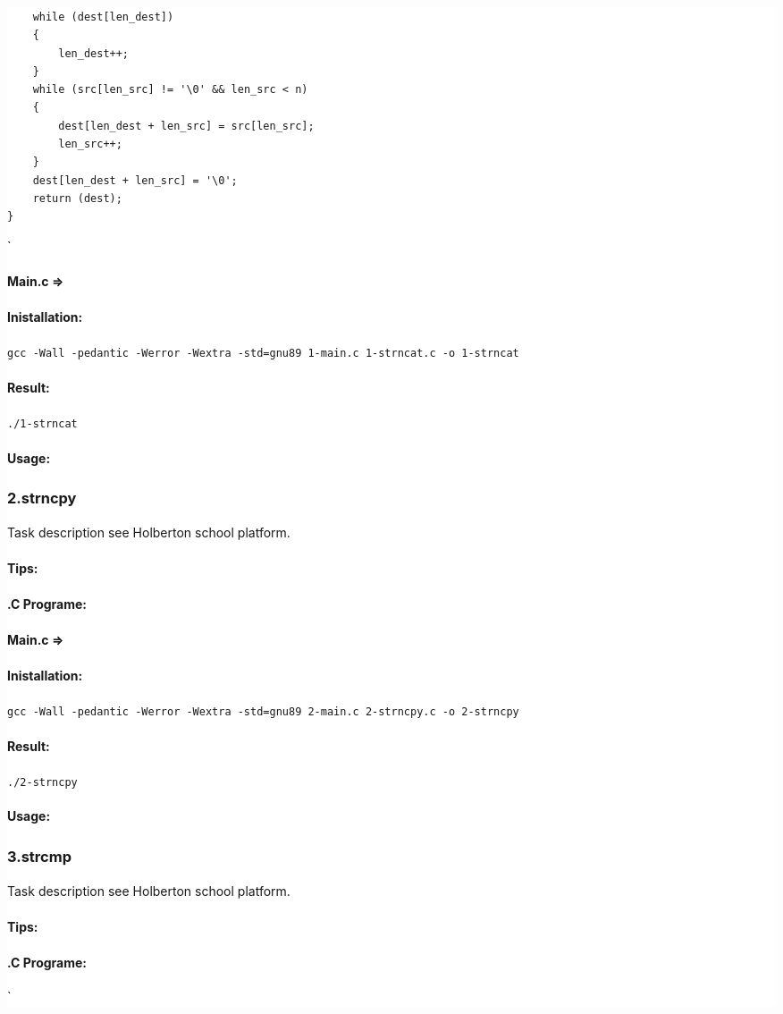         while (dest[len_dest])
        {
            len_dest++;
        }
        while (src[len_src] != '\0' && len_src < n)
        {
            dest[len_dest + len_src] = src[len_src];
            len_src++;
        }
        dest[len_dest + len_src] = '\0';
        return (dest);
    }

`

#### Main.c =>




#### Inistallation:

    gcc -Wall -pedantic -Werror -Wextra -std=gnu89 1-main.c 1-strncat.c -o 1-strncat

#### Result:
    ./1-strncat

#### Usage:
### 2.strncpy
Task description see Holberton school platform.

#### Tips:

#### .C Programe:


#### Main.c =>


#### Inistallation:
    gcc -Wall -pedantic -Werror -Wextra -std=gnu89 2-main.c 2-strncpy.c -o 2-strncpy
#### Result:
    ./2-strncpy

    
#### Usage:
### 3.strcmp 
Task description see Holberton school platform.
#### Tips:

#### .C Programe:

`

